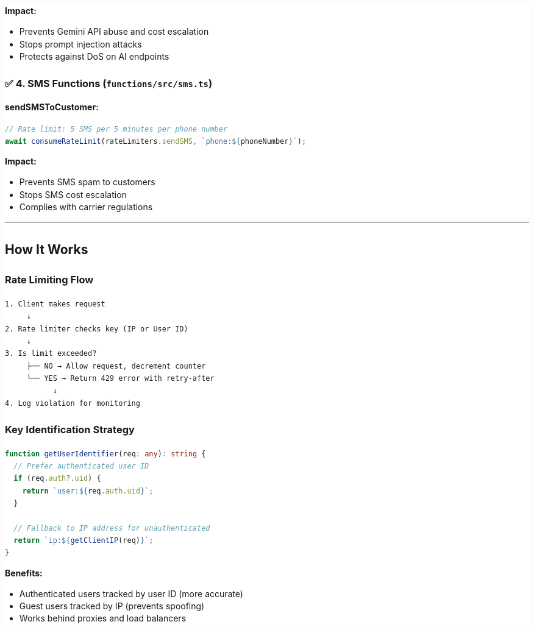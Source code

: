 **Impact:**
- Prevents Gemini API abuse and cost escalation
- Stops prompt injection attacks
- Protects against DoS on AI endpoints

### ✅ **4. SMS Functions** (`functions/src/sms.ts`)

**sendSMSToCustomer:**
```typescript
// Rate limit: 5 SMS per 5 minutes per phone number
await consumeRateLimit(rateLimiters.sendSMS, `phone:${phoneNumber}`);
```

**Impact:**
- Prevents SMS spam to customers
- Stops SMS cost escalation
- Complies with carrier regulations

---

## How It Works

### Rate Limiting Flow

```
1. Client makes request
     ↓
2. Rate limiter checks key (IP or User ID)
     ↓
3. Is limit exceeded?
     ├── NO → Allow request, decrement counter
     └── YES → Return 429 error with retry-after
           ↓
4. Log violation for monitoring
```

### Key Identification Strategy

```typescript
function getUserIdentifier(req: any): string {
  // Prefer authenticated user ID
  if (req.auth?.uid) {
    return `user:${req.auth.uid}`;
  }
  
  // Fallback to IP address for unauthenticated
  return `ip:${getClientIP(req)}`;
}
```

**Benefits:**
- Authenticated users tracked by user ID (more accurate)
- Guest users tracked by IP (prevents spoofing)
- Works behind proxies and load balancers
